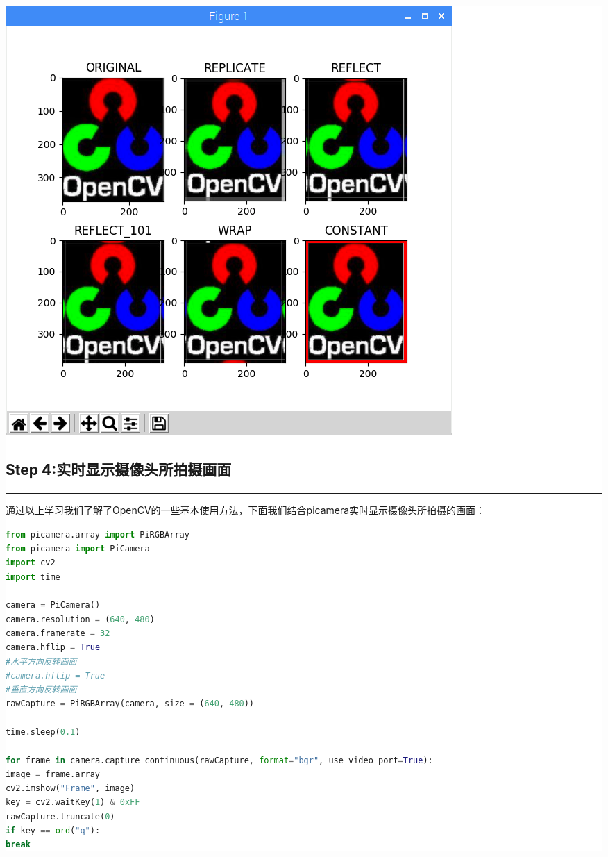 ![image8](https://raw.githubusercontent.com/TonyStark1997/OpenCV-Raspberry_Pi/master/Day_4/Image/image8.png)

## Step 4:实时显示摄像头所拍摄画面

***

通过以上学习我们了解了OpenCV的一些基本使用方法，下面我们结合picamera实时显示摄像头所拍摄的画面：

```python
from picamera.array import PiRGBArray
from picamera import PiCamera
import cv2
import time

camera = PiCamera()
camera.resolution = (640, 480)
camera.framerate = 32
camera.hflip = True
#水平方向反转画面
#camera.hflip = True
#垂直方向反转画面
rawCapture = PiRGBArray(camera, size = (640, 480))

time.sleep(0.1)

for frame in camera.capture_continuous(rawCapture, format="bgr", use_video_port=True):
image = frame.array
cv2.imshow("Frame", image)
key = cv2.waitKey(1) & 0xFF
rawCapture.truncate(0)
if key == ord("q"):
break
```
